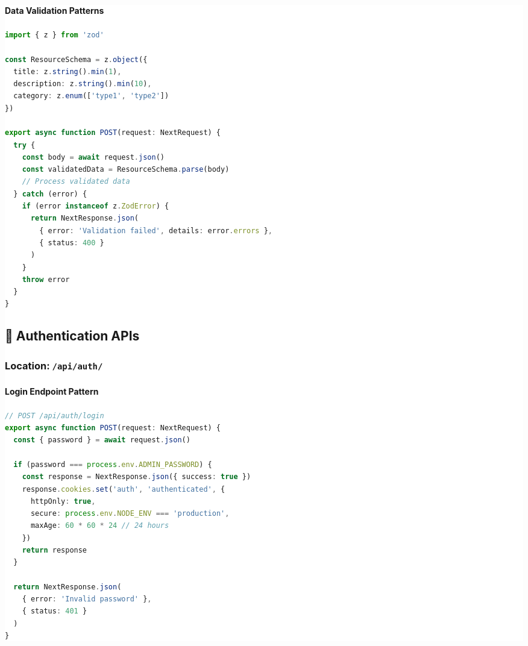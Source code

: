 #### Data Validation Patterns
```typescript
import { z } from 'zod'

const ResourceSchema = z.object({
  title: z.string().min(1),
  description: z.string().min(10),
  category: z.enum(['type1', 'type2'])
})

export async function POST(request: NextRequest) {
  try {
    const body = await request.json()
    const validatedData = ResourceSchema.parse(body)
    // Process validated data
  } catch (error) {
    if (error instanceof z.ZodError) {
      return NextResponse.json(
        { error: 'Validation failed', details: error.errors },
        { status: 400 }
      )
    }
    throw error
  }
}
```

## 🔐 Authentication APIs

### Location: `/api/auth/`

#### Login Endpoint Pattern
```typescript
// POST /api/auth/login
export async function POST(request: NextRequest) {
  const { password } = await request.json()
  
  if (password === process.env.ADMIN_PASSWORD) {
    const response = NextResponse.json({ success: true })
    response.cookies.set('auth', 'authenticated', {
      httpOnly: true,
      secure: process.env.NODE_ENV === 'production',
      maxAge: 60 * 60 * 24 // 24 hours
    })
    return response
  }
  
  return NextResponse.json(
    { error: 'Invalid password' },
    { status: 401 }
  )
}
```
